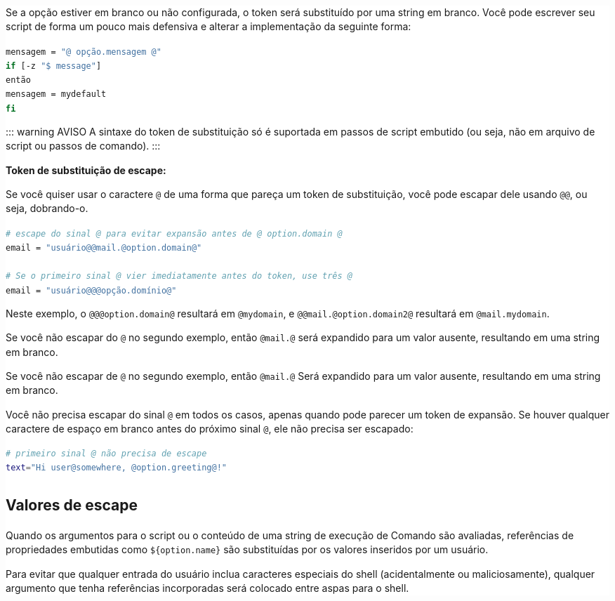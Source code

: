Se a opção estiver em branco ou não configurada, o token será substituído por uma string em branco. Você pode escrever seu script de forma um pouco mais defensiva e alterar a implementação da seguinte forma:

```bash
mensagem = "@ opção.mensagem @"
if [-z "$ message"]
então
mensagem = mydefault
fi
```

::: warning AVISO
A sintaxe do token de substituição só é suportada em passos de script embutido (ou seja, não em arquivo de script ou passos de comando).
:::

**Token de substituição de escape:**

Se você quiser usar o caractere `@` de uma forma que pareça um token de substituição, você pode escapar dele usando `@@`, ou seja, dobrando-o.

```bash
# escape do sinal @ para evitar expansão antes de @ option.domain @
email = "usuário@@mail.@option.domain@"

# Se o primeiro sinal @ vier imediatamente antes do token, use três @
email = "usuário@@@opção.domínio@"
```

Neste exemplo, o `@@@option.domain@` resultará em `@mydomain`,
e `@@mail.@option.domain2@` resultará em `@mail.mydomain`.

Se você não escapar do `@` no segundo exemplo, então `@mail.@`
será expandido para um valor ausente, resultando em uma string em branco.

Se você não escapar de `@` no segundo exemplo, então `@mail.@` Será expandido para um valor ausente, resultando em uma string em branco.

Você não precisa escapar do sinal `@` em todos os casos, apenas quando pode parecer um token de expansão. Se houver qualquer caractere de espaço em branco antes do próximo sinal `@`, ele não precisa ser escapado:

```bash
# primeiro sinal @ não precisa de escape
text="Hi user@somewhere, @option.greeting@!"
```

## Valores de escape

Quando os argumentos para o script ou o conteúdo de uma string de execução de Comando são
avaliadas, referências de propriedades embutidas como `${option.name}` são substituídas por
os valores inseridos por um usuário.

Para evitar que qualquer entrada do usuário inclua caracteres especiais do shell (acidentalmente ou maliciosamente), qualquer argumento que tenha referências incorporadas será colocado entre aspas para o shell.
